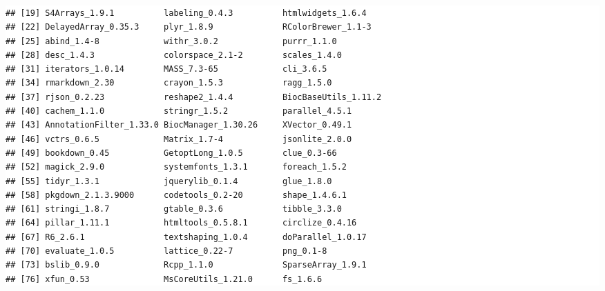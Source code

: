     ## [19] S4Arrays_1.9.1          labeling_0.4.3          htmlwidgets_1.6.4      
    ## [22] DelayedArray_0.35.3     plyr_1.8.9              RColorBrewer_1.1-3     
    ## [25] abind_1.4-8             withr_3.0.2             purrr_1.1.0            
    ## [28] desc_1.4.3              colorspace_2.1-2        scales_1.4.0           
    ## [31] iterators_1.0.14        MASS_7.3-65             cli_3.6.5              
    ## [34] rmarkdown_2.30          crayon_1.5.3            ragg_1.5.0             
    ## [37] rjson_0.2.23            reshape2_1.4.4          BiocBaseUtils_1.11.2   
    ## [40] cachem_1.1.0            stringr_1.5.2           parallel_4.5.1         
    ## [43] AnnotationFilter_1.33.0 BiocManager_1.30.26     XVector_0.49.1         
    ## [46] vctrs_0.6.5             Matrix_1.7-4            jsonlite_2.0.0         
    ## [49] bookdown_0.45           GetoptLong_1.0.5        clue_0.3-66            
    ## [52] magick_2.9.0            systemfonts_1.3.1       foreach_1.5.2          
    ## [55] tidyr_1.3.1             jquerylib_0.1.4         glue_1.8.0             
    ## [58] pkgdown_2.1.3.9000      codetools_0.2-20        shape_1.4.6.1          
    ## [61] stringi_1.8.7           gtable_0.3.6            tibble_3.3.0           
    ## [64] pillar_1.11.1           htmltools_0.5.8.1       circlize_0.4.16        
    ## [67] R6_2.6.1                textshaping_1.0.4       doParallel_1.0.17      
    ## [70] evaluate_1.0.5          lattice_0.22-7          png_0.1-8              
    ## [73] bslib_0.9.0             Rcpp_1.1.0              SparseArray_1.9.1      
    ## [76] xfun_0.53               MsCoreUtils_1.21.0      fs_1.6.6               